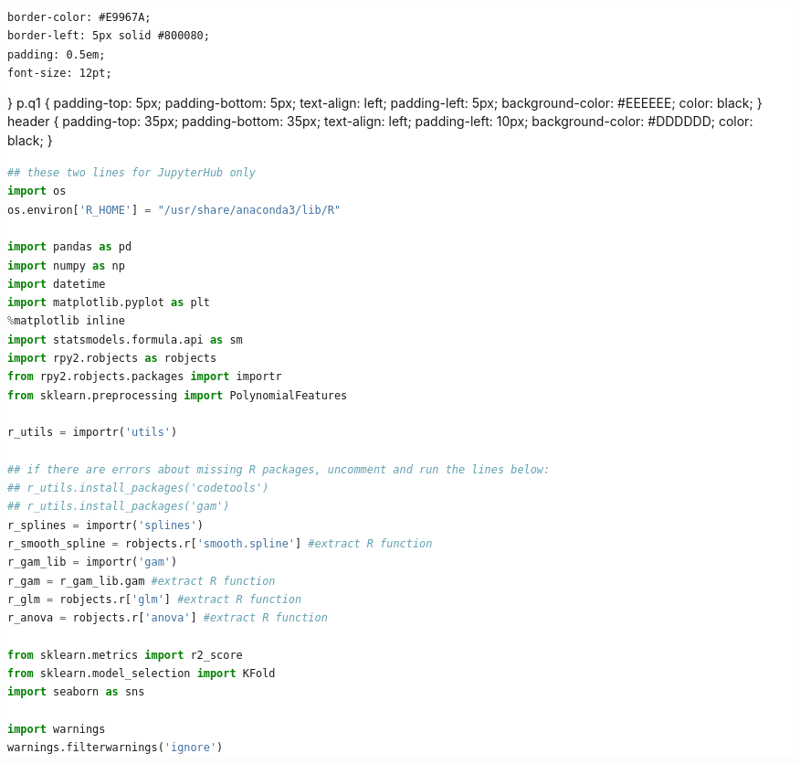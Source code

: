 	border-color: #E9967A; 	 
	border-left: 5px solid #800080; 
	padding: 0.5em;
	font-size: 12pt;
}
p.q1 { 
    padding-top: 5px;
    padding-bottom: 5px;
    text-align: left; 
    padding-left: 5px;
    background-color: #EEEEEE; 
    color: black;
}
header {
   padding-top: 35px;
    padding-bottom: 35px;
    text-align: left; 
    padding-left: 10px;
    background-color: #DDDDDD; 
    color: black;
}
</style>







```python
## these two lines for JupyterHub only
import os
os.environ['R_HOME'] = "/usr/share/anaconda3/lib/R"

import pandas as pd
import numpy as np
import datetime
import matplotlib.pyplot as plt
%matplotlib inline
import statsmodels.formula.api as sm
import rpy2.robjects as robjects
from rpy2.robjects.packages import importr
from sklearn.preprocessing import PolynomialFeatures

r_utils = importr('utils')

## if there are errors about missing R packages, uncomment and run the lines below:
## r_utils.install_packages('codetools')
## r_utils.install_packages('gam')
r_splines = importr('splines')
r_smooth_spline = robjects.r['smooth.spline'] #extract R function
r_gam_lib = importr('gam')
r_gam = r_gam_lib.gam #extract R function
r_glm = robjects.r['glm'] #extract R function
r_anova = robjects.r['anova'] #extract R function

from sklearn.metrics import r2_score
from sklearn.model_selection import KFold
import seaborn as sns

import warnings
warnings.filterwarnings('ignore')
```
